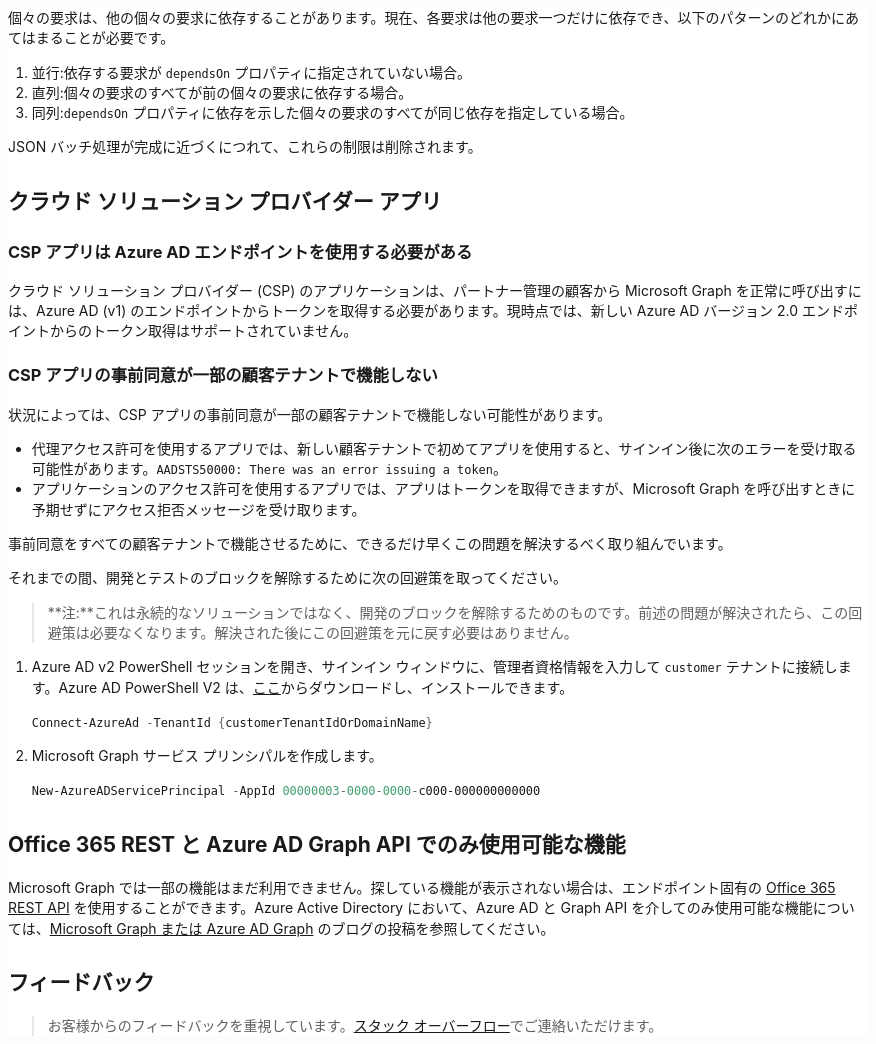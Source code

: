 個々の要求は、他の個々の要求に依存することがあります。現在、各要求は他の要求一つだけに依存でき、以下のパターンのどれかにあてはまることが必要です。

1. 並行:依存する要求が `dependsOn` プロパティに指定されていない場合。
2. 直列:個々の要求のすべてが前の個々の要求に依存する場合。
3. 同列:`dependsOn` プロパティに依存を示した個々の要求のすべてが同じ依存を指定している場合。

JSON バッチ処理が完成に近づくにつれて、これらの制限は削除されます。

## <a name="cloud-solution-provider-apps"></a>クラウド ソリューション プロバイダー アプリ

### <a name="csp-apps-must-use-azure-ad-endpoint"></a>CSP アプリは Azure AD エンドポイントを使用する必要がある

クラウド ソリューション プロバイダー (CSP) のアプリケーションは、パートナー管理の顧客から Microsoft Graph を正常に呼び出すには、Azure AD (v1) のエンドポイントからトークンを取得する必要があります。現時点では、新しい Azure AD バージョン 2.0 エンドポイントからのトークン取得はサポートされていません。

### <a name="pre-consent-for-csp-apps-doesnt-work-in-some-customer-tenants"></a>CSP アプリの事前同意が一部の顧客テナントで機能しない

状況によっては、CSP アプリの事前同意が一部の顧客テナントで機能しない可能性があります。

- 代理アクセス許可を使用するアプリでは、新しい顧客テナントで初めてアプリを使用すると、サインイン後に次のエラーを受け取る可能性があります。`AADSTS50000: There was an error issuing a token`。
- アプリケーションのアクセス許可を使用するアプリでは、アプリはトークンを取得できますが、Microsoft Graph を呼び出すときに予期せずにアクセス拒否メッセージを受け取ります。

事前同意をすべての顧客テナントで機能させるために、できるだけ早くこの問題を解決するべく取り組んでいます。

それまでの間、開発とテストのブロックを解除するために次の回避策を取ってください。

>**注:**これは永続的なソリューションではなく、開発のブロックを解除するためのものです。前述の問題が解決されたら、この回避策は必要なくなります。解決された後にこの回避策を元に戻す必要はありません。

1. Azure AD v2 PowerShell セッションを開き、サインイン ウィンドウに、管理者資格情報を入力して `customer` テナントに接続します。Azure AD PowerShell V2 は、[ここ](https://www.powershellgallery.com/packages/AzureAD)からダウンロードし、インストールできます。

    ```PowerShell
    Connect-AzureAd -TenantId {customerTenantIdOrDomainName}
    ```

2. Microsoft Graph サービス プリンシパルを作成します。

    ```PowerShell
    New-AzureADServicePrincipal -AppId 00000003-0000-0000-c000-000000000000
    ```

## <a name="functionality-available-only-in-office-365-rest-or-azure-ad-graph-apis"></a>Office 365 REST と Azure AD Graph API でのみ使用可能な機能

Microsoft Graph では一部の機能はまだ利用できません。探している機能が表示されない場合は、エンドポイント固有の [Office 365 REST API](https://msdn.microsoft.com/ja-JP/office/office365/api/api-catalog) を使用することができます。Azure Active Directory において、Azure AD と Graph API を介してのみ使用可能な機能については、[Microsoft Graph または Azure AD Graph](https://dev.office.com/blogs/microsoft-graph-or-azure-ad-graph) のブログの投稿を参照してください。

## <a name="feedback"></a>フィードバック

> お客様からのフィードバックを重視しています。[スタック オーバーフロー](http://stackoverflow.com/questions/tagged/microsoftgraph)でご連絡いただけます。
